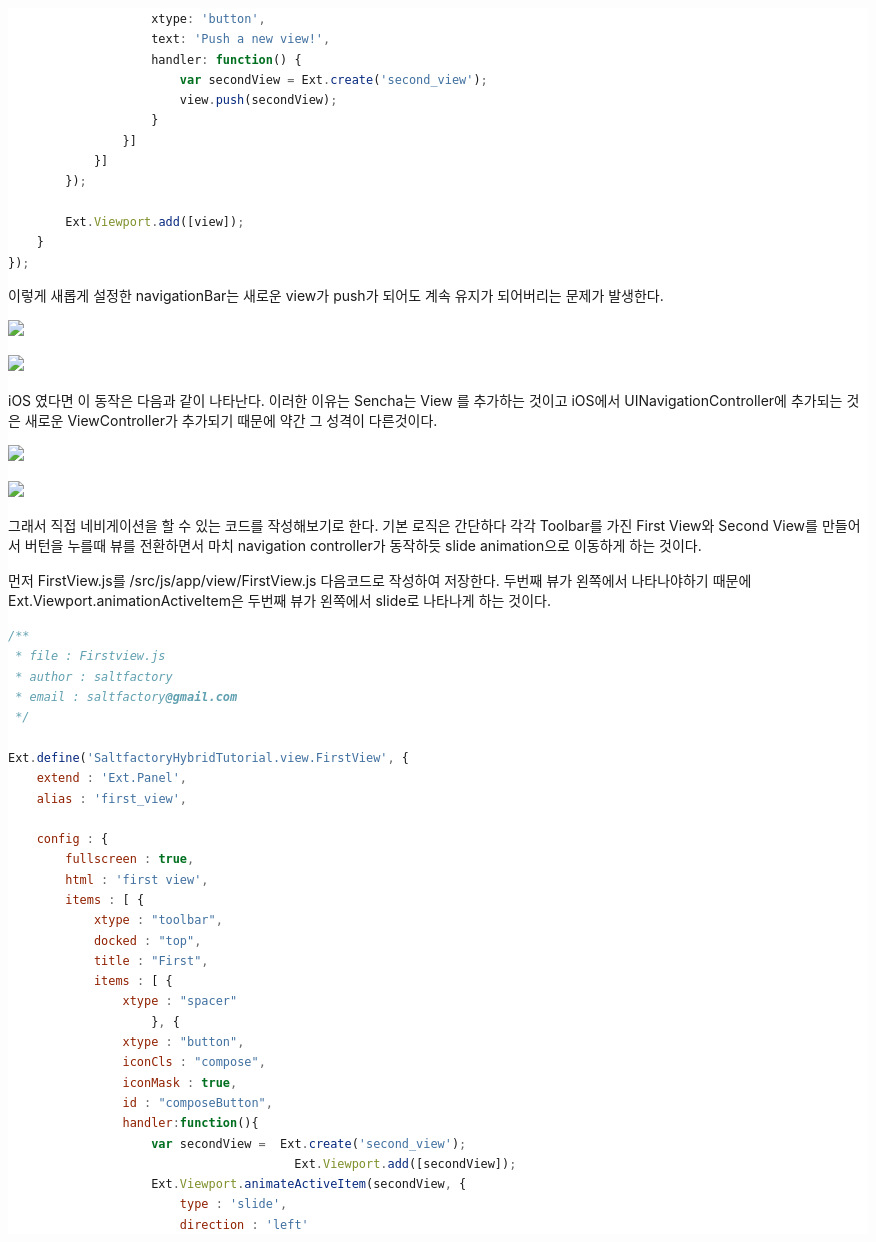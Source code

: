 ```javascript
		            xtype: 'button',
		            text: 'Push a new view!',
		            handler: function() {
		            	var secondView = Ext.create('second_view');
		            	view.push(secondView);
		            }
		        }]
		    }]
		});

		Ext.Viewport.add([view]);
	}
});
```

이렇게 새롭게 설정한 navigationBar는 새로운 view가 push가 되어도 계속 유지가 되어버리는 문제가 발생한다.

![](http://hbn-blog-assets.s3.ap-northeast-2.amazonaws.com/saltfactory/images/c6ca3a47-d05c-4e15-9239-be7e1fcd3d77)

![](http://hbn-blog-assets.s3.ap-northeast-2.amazonaws.com/saltfactory/images/d21825ba-7839-452d-88c9-dabb8b0bf718)

iOS 였다면 이 동작은 다음과 같이 나타난다. 이러한 이유는 Sencha는 View 를 추가하는 것이고 iOS에서 UINavigationController에 추가되는 것은 새로운 ViewController가 추가되기 때문에 약간 그 성격이 다른것이다.

![](http://hbn-blog-assets.s3.ap-northeast-2.amazonaws.com/saltfactory/images/efd522fa-5f2d-4118-8cea-cbe984ee8a52)

![](http://hbn-blog-assets.s3.ap-northeast-2.amazonaws.com/saltfactory/images/17d97125-6e8b-4937-bd80-70233bec34cd)

그래서 직접 네비게이션을 할 수 있는 코드를 작성해보기로 한다. 기본 로직은 간단하다 각각 Toolbar를 가진 First View와 Second View를 만들어서  버턴을 누를때 뷰를 전환하면서 마치 navigation controller가 동작하듯 slide animation으로 이동하게 하는 것이다.

먼저 FirstView.js를 /src/js/app/view/FirstView.js 다음코드로 작성하여 저장한다. 두번째 뷰가 왼쪽에서 나타나야하기 때문에 Ext.Viewport.animationActiveItem은 두번째 뷰가 왼쪽에서 slide로 나타나게 하는 것이다.

```javascript
/**
 * file : Firstview.js
 * author : saltfactory
 * email : saltfactory@gmail.com
 */

Ext.define('SaltfactoryHybridTutorial.view.FirstView', {
	extend : 'Ext.Panel',
	alias : 'first_view',

	config : {
		fullscreen : true,
		html : 'first view',
		items : [ {
			xtype : "toolbar",
			docked : "top",
			title : "First",
			items : [ {
				xtype : "spacer"
			        }, {
				xtype : "button",
				iconCls : "compose",
				iconMask : true,
				id : "composeButton",
				handler:function(){
					var secondView =  Ext.create('second_view');
                                        Ext.Viewport.add([secondView]);
					Ext.Viewport.animateActiveItem(secondView, {
						type : 'slide',
						direction : 'left'
```